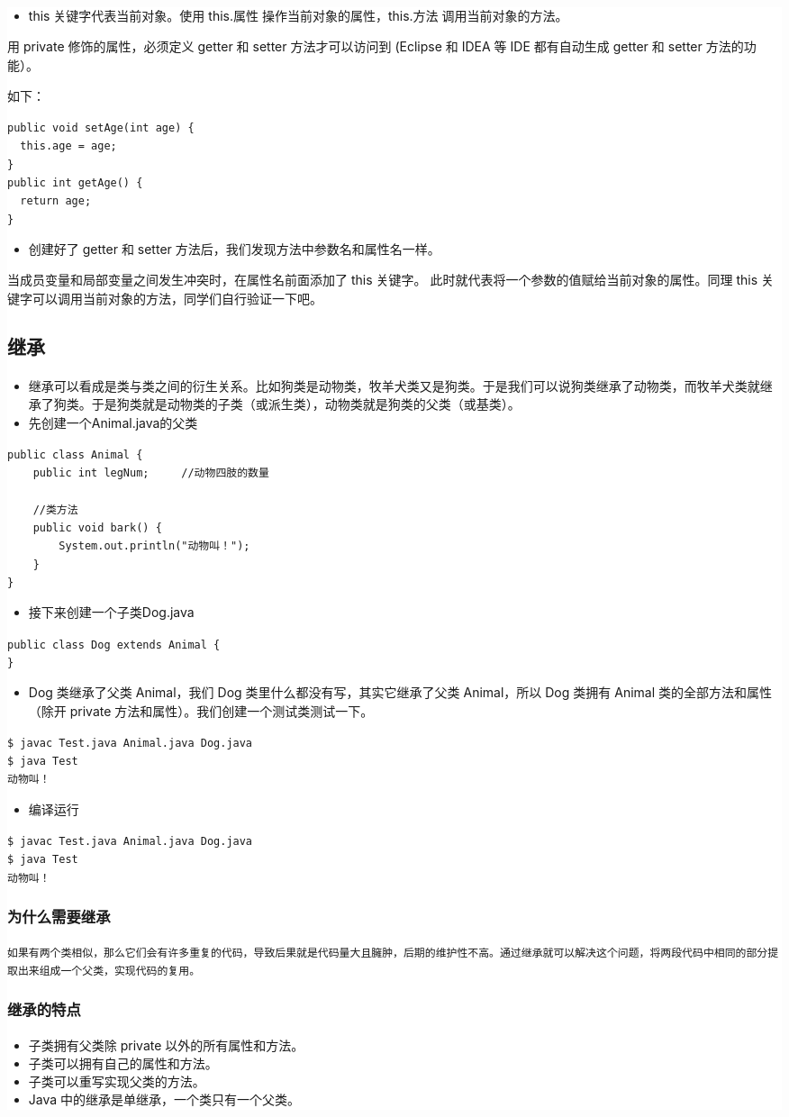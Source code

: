 - this 关键字代表当前对象。使用 this.属性 操作当前对象的属性，this.方法 调用当前对象的方法。

用 private 修饰的属性，必须定义 getter 和 setter 方法才可以访问到 (Eclipse 和 IDEA 等 IDE 都有自动生成 getter 和 setter 方法的功能）。

如下：
~~~
public void setAge(int age) {
  this.age = age;
}
public int getAge() {
  return age;
}
~~~
- 创建好了 getter 和 setter 方法后，我们发现方法中参数名和属性名一样。

当成员变量和局部变量之间发生冲突时，在属性名前面添加了 this 关键字。 此时就代表将一个参数的值赋给当前对象的属性。同理 this 关键字可以调用当前对象的方法，同学们自行验证一下吧。
## 继承
- 继承可以看成是类与类之间的衍生关系。比如狗类是动物类，牧羊犬类又是狗类。于是我们可以说狗类继承了动物类，而牧羊犬类就继承了狗类。于是狗类就是动物类的子类（或派生类），动物类就是狗类的父类（或基类）。
- 先创建一个Animal.java的父类
~~~
public class Animal {
    public int legNum;     //动物四肢的数量

    //类方法
    public void bark() {
        System.out.println("动物叫！");
    }
}
~~~
- 接下来创建一个子类Dog.java
~~~
public class Dog extends Animal {
}
~~~
- Dog 类继承了父类 Animal，我们 Dog 类里什么都没有写，其实它继承了父类 Animal，所以 Dog 类拥有 Animal 类的全部方法和属性（除开 private 方法和属性）。我们创建一个测试类测试一下。
~~~
$ javac Test.java Animal.java Dog.java
$ java Test
动物叫！
~~~
- 编译运行
~~~
$ javac Test.java Animal.java Dog.java
$ java Test
动物叫！
~~~
### 为什么需要继承
    如果有两个类相似，那么它们会有许多重复的代码，导致后果就是代码量大且臃肿，后期的维护性不高。通过继承就可以解决这个问题，将两段代码中相同的部分提取出来组成一个父类，实现代码的复用。
### 继承的特点
- 子类拥有父类除 private 以外的所有属性和方法。
- 子类可以拥有自己的属性和方法。
- 子类可以重写实现父类的方法。
- Java 中的继承是单继承，一个类只有一个父类。